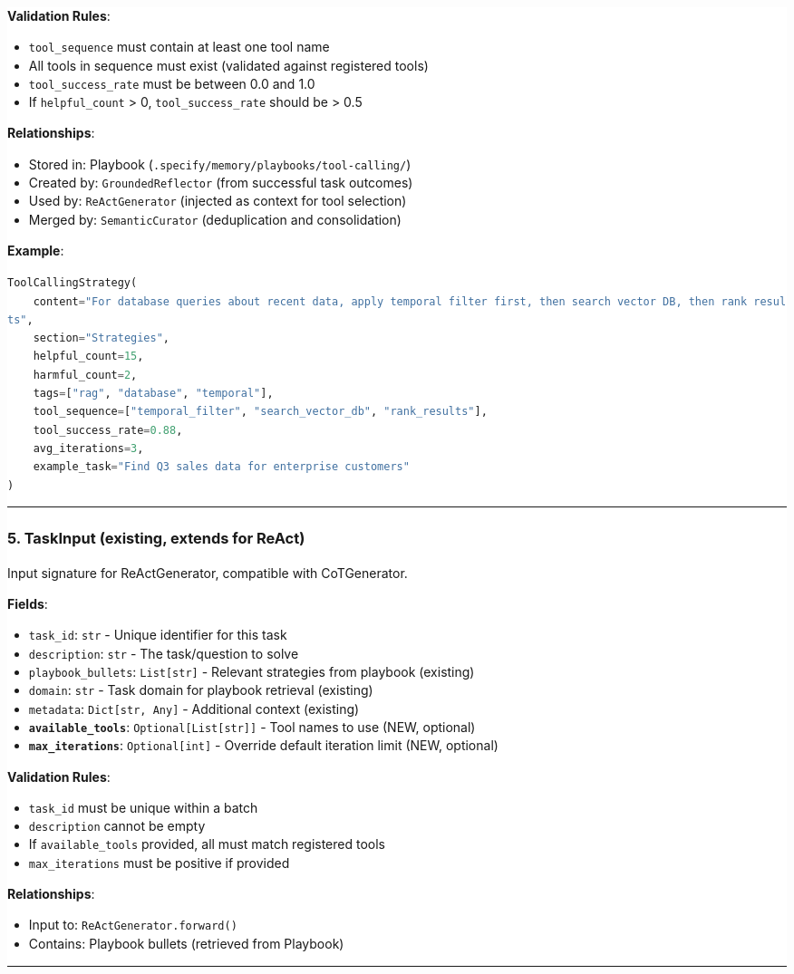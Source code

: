 **Validation Rules**:
- `tool_sequence` must contain at least one tool name
- All tools in sequence must exist (validated against registered tools)
- `tool_success_rate` must be between 0.0 and 1.0
- If `helpful_count` > 0, `tool_success_rate` should be > 0.5

**Relationships**:
- Stored in: Playbook (`.specify/memory/playbooks/tool-calling/`)
- Created by: `GroundedReflector` (from successful task outcomes)
- Used by: `ReActGenerator` (injected as context for tool selection)
- Merged by: `SemanticCurator` (deduplication and consolidation)

**Example**:
```python
ToolCallingStrategy(
    content="For database queries about recent data, apply temporal filter first, then search vector DB, then rank results",
    section="Strategies",
    helpful_count=15,
    harmful_count=2,
    tags=["rag", "database", "temporal"],
    tool_sequence=["temporal_filter", "search_vector_db", "rank_results"],
    tool_success_rate=0.88,
    avg_iterations=3,
    example_task="Find Q3 sales data for enterprise customers"
)
```

---

### 5. TaskInput (existing, extends for ReAct)

Input signature for ReActGenerator, compatible with CoTGenerator.

**Fields**:
- `task_id`: `str` - Unique identifier for this task
- `description`: `str` - The task/question to solve
- `playbook_bullets`: `List[str]` - Relevant strategies from playbook (existing)
- `domain`: `str` - Task domain for playbook retrieval (existing)
- `metadata`: `Dict[str, Any]` - Additional context (existing)
- **`available_tools`**: `Optional[List[str]]` - Tool names to use (NEW, optional)
- **`max_iterations`**: `Optional[int]` - Override default iteration limit (NEW, optional)

**Validation Rules**:
- `task_id` must be unique within a batch
- `description` cannot be empty
- If `available_tools` provided, all must match registered tools
- `max_iterations` must be positive if provided

**Relationships**:
- Input to: `ReActGenerator.forward()`
- Contains: Playbook bullets (retrieved from Playbook)

---
